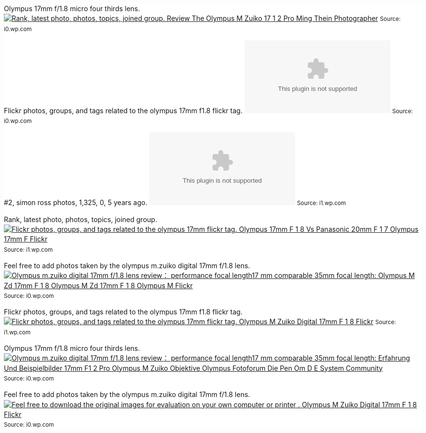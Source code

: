 Olympus 17mm f/1.8 micro four thirds lens.
[![Rank, latest photo, photos, topics, joined group. Review The Olympus M Zuiko 17 1 2 Pro Ming Thein Photographer](https://i1.wp.com/encrypted-tbn0.gstatic.com/images?q=tbn:ANd9GcQGE-i0k-JRfLr1zJq0ATX5wdv2J-pR5ftJXw&amp;usqp=CAU "Review The Olympus M Zuiko 17 1 2 Pro Ming Thein Photographer")](https://i0.wp.com/mingthein.files.wordpress.com/2018/01/6f045-pc270161.jpg)
<small>Source: i0.wp.com</small>

Flickr photos, groups, and tags related to the olympus 17mm f1.8 flickr tag.
[![Olympus m.zuiko digital 17mm f/1.8 lens review： performance focal length17 mm comparable 35mm focal length: Olympus 25mm F1 8 Lens Amateur Review Ryan Sommers](https://i0.wp.com/ryansommers.com "Olympus 25mm F1 8 Lens Amateur Review Ryan Sommers")](https://i0.wp.com/farm6.staticflickr.com/5499/12757954715_e27427752f_o.jpg)
<small>Source: i0.wp.com</small>

#2, simon ross photos, 1,325, 0, 5 years ago.
[![This group will count toward the photo&#039;s limit (60 for pro members, 30 for free members); The Olympus 17 1 8 Lens Review On The E M5 By Steve Huff Steve Huff Photo](https://i0.wp.com/stevehuffphoto.com "The Olympus 17 1 8 Lens Review On The E M5 By Steve Huff Steve Huff Photo")](https://i1.wp.com/www.stevehuffphoto.com/wp-content/uploads/2013/01/DSC01910.jpg)
<small>Source: i1.wp.com</small>

Rank, latest photo, photos, topics, joined group.
[![Flickr photos, groups, and tags related to the olympus 17mm flickr tag. Olympus 17mm F 1 8 Vs Panasonic 20mm F 1 7 Olympus 17mm F Flickr](https://i0.wp.com/www.flickr.com/photos/songmatin/8275440149 "Olympus 17mm F 1 8 Vs Panasonic 20mm F 1 7 Olympus 17mm F Flickr")](https://i1.wp.com/live.staticflickr.com/8341/8275440149_8040d135b1_b.jpg)
<small>Source: i1.wp.com</small>

Feel free to add photos taken by the olympus m.zuiko digital 17mm f/1.8 lens.
[![Olympus m.zuiko digital 17mm f/1.8 lens review： performance focal length17 mm comparable 35mm focal length: Olympus M Zd 17mm F 1 8 Olympus M Zd 17mm F 1 8 Olympus M Flickr](https://i1.wp.com/www.flickr.com/photos/songmatin/8276497542 "Olympus M Zd 17mm F 1 8 Olympus M Zd 17mm F 1 8 Olympus M Flickr")](https://i0.wp.com/live.staticflickr.com/8360/8276497542_fbf080bdeb_b.jpg)
<small>Source: i0.wp.com</small>

Flickr photos, groups, and tags related to the olympus 17mm f1.8 flickr tag.
[![Flickr photos, groups, and tags related to the olympus 17mm flickr tag. Olympus M Zuiko Digital 17mm F 1 8 Flickr](https://i0.wp.com/encrypted-tbn0.gstatic.com/images?q=tbn:ANd9GcTFdLLRolK09N3rsZp2GSfprRsAoRVJaWoNg6FF48co-dbjWZpZsgDLUsMgu_4fV_9G8ZI&amp;usqp=CAU "Olympus M Zuiko Digital 17mm F 1 8 Flickr")](https://i1.wp.com/farm9.staticflickr.com/8212/8286668830_e6dd7f988c_z.jpg)
<small>Source: i1.wp.com</small>

Olympus 17mm f/1.8 micro four thirds lens.
[![Olympus m.zuiko digital 17mm f/1.8 lens review： performance focal length17 mm comparable 35mm focal length: Erfahrung Und Beispielbilder 17mm F1 2 Pro Olympus M Zuiko Objektive Olympus Fotoforum Die Pen Om D E System Community](https://i0.wp.com/encrypted-tbn0.gstatic.com/images?q=tbn:ANd9GcRqxz5WjHcK4p9qIxhsu_upf7BEo8002xR-BQ&amp;usqp=CAU "Erfahrung Und Beispielbilder 17mm F1 2 Pro Olympus M Zuiko Objektive Olympus Fotoforum Die Pen Om D E System Community")](https://i0.wp.com/oly-forum-juergensennet.netdna-ssl.com/uploads/monthly_2018_12/2018-12-03_0007.jpg.2ab81c1eae5561657b66043d8662ea1d.jpg)
<small>Source: i0.wp.com</small>

Feel free to add photos taken by the olympus m.zuiko digital 17mm f/1.8 lens.
[![Feel free to download the original images for evaluation on your own computer or printer . Olympus M Zuiko Digital 17mm F 1 8 Flickr](https://i0.wp.com/encrypted-tbn0.gstatic.com/images?q=tbn:ANd9GcTHehUxeYaZLJ-ZTdBA7jdyXrDGv5EC_GoaO7SWjsDrL9Alu-MnAC02UcBg5yjPEqKoDdg&amp;usqp=CAU "Olympus M Zuiko Digital 17mm F 1 8 Flickr")](https://i0.wp.com/farm9.staticflickr.com/8060/8276487838_b539196a70_z.jpg)
<small>Source: i0.wp.com</small>
